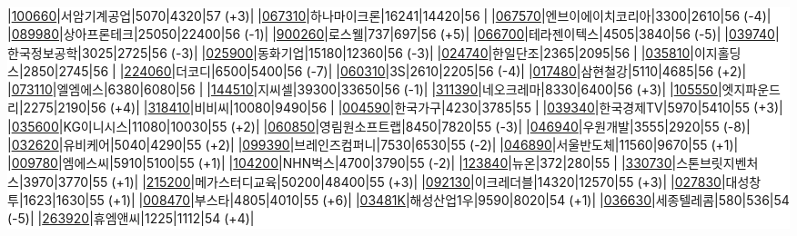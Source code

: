 |[100660](https://finance.daum.net/quotes/A100660)|서암기계공업|5070|4320|57 (+3)|
|[067310](https://finance.daum.net/quotes/A067310)|하나마이크론|16241|14420|56 |
|[067570](https://finance.daum.net/quotes/A067570)|엔브이에이치코리아|3300|2610|56 (-4)|
|[089980](https://finance.daum.net/quotes/A089980)|상아프론테크|25050|22400|56 (-1)|
|[900260](https://finance.daum.net/quotes/A900260)|로스웰|737|697|56 (+5)|
|[066700](https://finance.daum.net/quotes/A066700)|테라젠이텍스|4505|3840|56 (-5)|
|[039740](https://finance.daum.net/quotes/A039740)|한국정보공학|3025|2725|56 (-3)|
|[025900](https://finance.daum.net/quotes/A025900)|동화기업|15180|12360|56 (-3)|
|[024740](https://finance.daum.net/quotes/A024740)|한일단조|2365|2095|56 |
|[035810](https://finance.daum.net/quotes/A035810)|이지홀딩스|2850|2745|56 |
|[224060](https://finance.daum.net/quotes/A224060)|더코디|6500|5400|56 (-7)|
|[060310](https://finance.daum.net/quotes/A060310)|3S|2610|2205|56 (-4)|
|[017480](https://finance.daum.net/quotes/A017480)|삼현철강|5110|4685|56 (+2)|
|[073110](https://finance.daum.net/quotes/A073110)|엘엠에스|6380|6080|56 |
|[144510](https://finance.daum.net/quotes/A144510)|지씨셀|39300|33650|56 (-1)|
|[311390](https://finance.daum.net/quotes/A311390)|네오크레마|8330|6400|56 (+3)|
|[105550](https://finance.daum.net/quotes/A105550)|엣지파운드리|2275|2190|56 (+4)|
|[318410](https://finance.daum.net/quotes/A318410)|비비씨|10080|9490|56 |
|[004590](https://finance.daum.net/quotes/A004590)|한국가구|4230|3785|55 |
|[039340](https://finance.daum.net/quotes/A039340)|한국경제TV|5970|5410|55 (+3)|
|[035600](https://finance.daum.net/quotes/A035600)|KG이니시스|11080|10030|55 (+2)|
|[060850](https://finance.daum.net/quotes/A060850)|영림원소프트랩|8450|7820|55 (-3)|
|[046940](https://finance.daum.net/quotes/A046940)|우원개발|3555|2920|55 (-8)|
|[032620](https://finance.daum.net/quotes/A032620)|유비케어|5040|4290|55 (+2)|
|[099390](https://finance.daum.net/quotes/A099390)|브레인즈컴퍼니|7530|6530|55 (-2)|
|[046890](https://finance.daum.net/quotes/A046890)|서울반도체|11560|9670|55 (+1)|
|[009780](https://finance.daum.net/quotes/A009780)|엠에스씨|5910|5100|55 (+1)|
|[104200](https://finance.daum.net/quotes/A104200)|NHN벅스|4700|3790|55 (-2)|
|[123840](https://finance.daum.net/quotes/A123840)|뉴온|372|280|55 |
|[330730](https://finance.daum.net/quotes/A330730)|스톤브릿지벤처스|3970|3770|55 (+1)|
|[215200](https://finance.daum.net/quotes/A215200)|메가스터디교육|50200|48400|55 (+3)|
|[092130](https://finance.daum.net/quotes/A092130)|이크레더블|14320|12570|55 (+3)|
|[027830](https://finance.daum.net/quotes/A027830)|대성창투|1623|1630|55 (+1)|
|[008470](https://finance.daum.net/quotes/A008470)|부스타|4805|4010|55 (+6)|
|[03481K](https://finance.daum.net/quotes/A03481K)|해성산업1우|9590|8020|54 (+1)|
|[036630](https://finance.daum.net/quotes/A036630)|세종텔레콤|580|536|54 (-5)|
|[263920](https://finance.daum.net/quotes/A263920)|휴엠앤씨|1225|1112|54 (+4)|